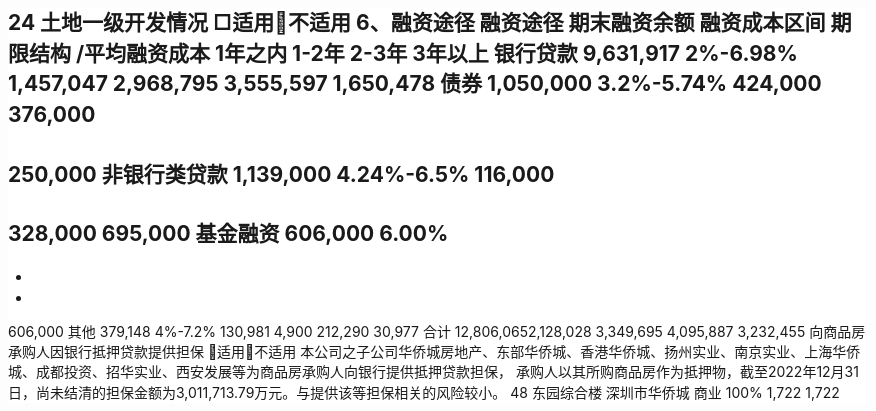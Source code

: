 24
土地一级开发情况
□适用不适用
6、融资途径
融资途径
期末融资余额
融资成本区间
期限结构
/平均融资成本
1年之内
1-2年
2-3年
3年以上
银行贷款
9,631,917
2%-6.98%
1,457,047
2,968,795
3,555,597
1,650,478
债券
1,050,000
3.2%-5.74%
424,000
376,000
-
250,000
非银行类贷款
1,139,000
4.24%-6.5%
116,000
-
328,000
695,000
基金融资
606,000
6.00%
-
-
-
606,000
其他
379,148
4%-7.2%
130,981
4,900
212,290
30,977
合计
12,806,0652,128,028
3,349,695
4,095,887
3,232,455
向商品房承购人因银行抵押贷款提供担保
适用不适用
本公司之子公司华侨城房地产、东部华侨城、香港华侨城、扬州实业、南京实业、上海华侨城、成都投资、招华实业、西安发展等为商品房承购人向银行提供抵押贷款担保，
承购人以其所购商品房作为抵押物，截至2022年12月31日，尚未结清的担保金额为3,011,713.79万元。与提供该等担保相关的风险较小。
48
东园综合楼
深圳市华侨城
商业
100%
1,722
1,722